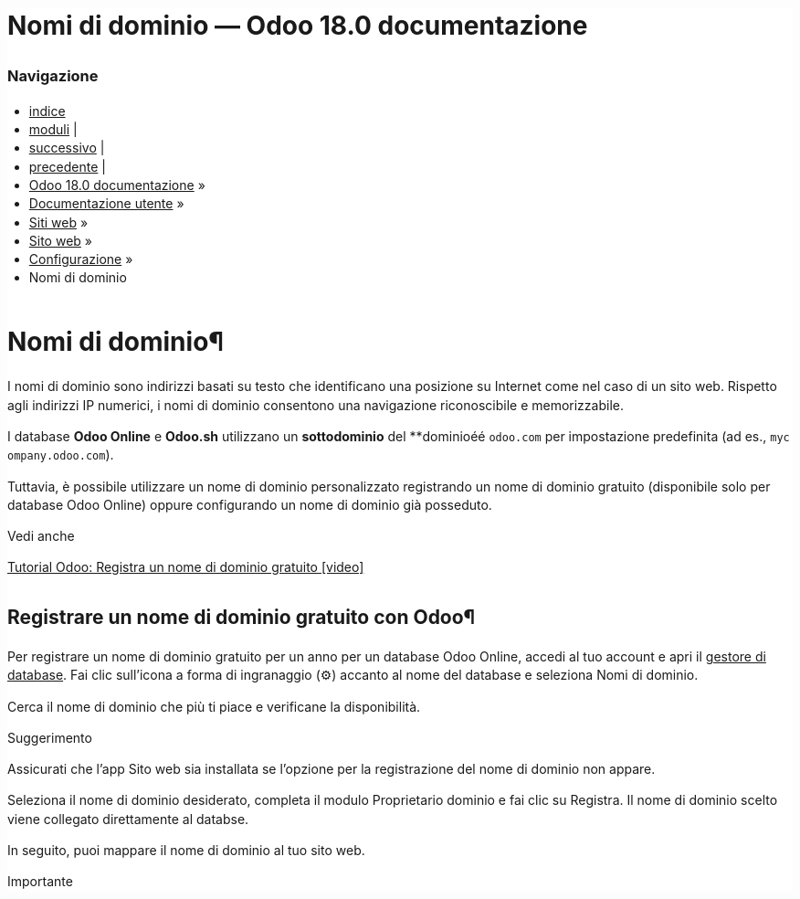 # Nomi di dominio — Odoo 18.0 documentazione

### Navigazione

  * [indice](../../../../genindex.html "Indice generale")
  * [moduli](../../../../py-modindex.html "Indice del modulo Python") |
  * [successivo](address_autocomplete.html "Address autocomplete") |
  * [precedente](../configuration.html "Configurazione") |
  * [Odoo 18.0 documentazione](../../../../index-2.html) »
  * [Documentazione utente](../../../../applications.html) »
  * [Siti web](../../../websites.html) »
  * [Sito web](../../website.html) »
  * [Configurazione](../configuration.html) »
  * Nomi di dominio



# Nomi di dominio¶

I nomi di dominio sono indirizzi basati su testo che identificano una posizione su Internet come nel caso di un sito web. Rispetto agli indirizzi IP numerici, i nomi di dominio consentono una navigazione riconoscibile e memorizzabile.

I database **Odoo Online** e **Odoo.sh** utilizzano un **sottodominio** del **dominioéé `odoo.com` per impostazione predefinita (ad es., `mycompany.odoo.com`).

Tuttavia, è possibile utilizzare un nome di dominio personalizzato registrando un nome di dominio gratuito (disponibile solo per database Odoo Online) oppure configurando un nome di dominio già posseduto.

Vedi anche

[Tutorial Odoo: Registra un nome di dominio gratuito [video]](https://www.odoo.com/slides/slide/register-a-free-domain-name-1663)

## Registrare un nome di dominio gratuito con Odoo¶

Per registrare un nome di dominio gratuito per un anno per un database Odoo Online, accedi al tuo account e apri il [gestore di database](https://www.odoo.com/my/databases). Fai clic sull’icona a forma di ingranaggio (⚙️) accanto al nome del database e seleziona Nomi di dominio.

Cerca il nome di dominio che più ti piace e verificane la disponibilità.

Suggerimento

Assicurati che l’app Sito web sia installata se l’opzione per la registrazione del nome di dominio non appare.

Seleziona il nome di dominio desiderato, completa il modulo Proprietario dominio e fai clic su Registra. Il nome di dominio scelto viene collegato direttamente al databse.

In seguito, puoi mappare il nome di dominio al tuo sito web.

Importante
